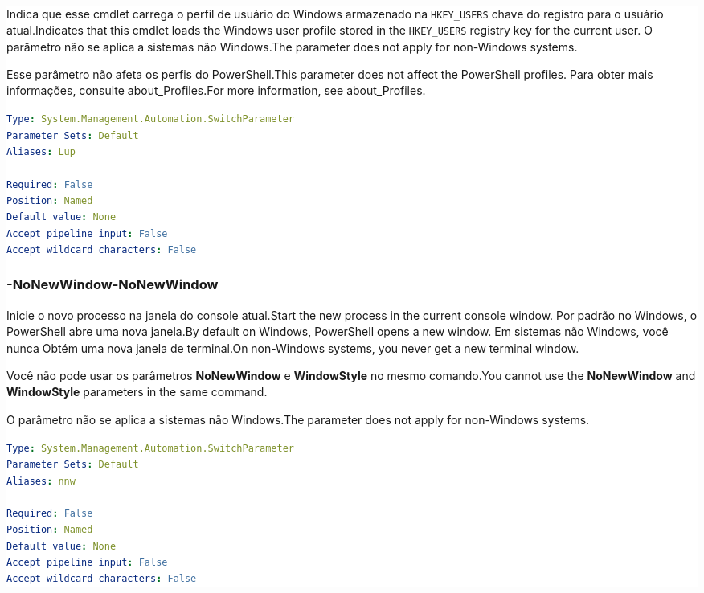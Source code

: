 <span data-ttu-id="8b80c-168">Indica que esse cmdlet carrega o perfil de usuário do Windows armazenado na `HKEY_USERS` chave do registro para o usuário atual.</span><span class="sxs-lookup"><span data-stu-id="8b80c-168">Indicates that this cmdlet loads the Windows user profile stored in the `HKEY_USERS` registry key for the current user.</span></span> <span data-ttu-id="8b80c-169">O parâmetro não se aplica a sistemas não Windows.</span><span class="sxs-lookup"><span data-stu-id="8b80c-169">The parameter does not apply for non-Windows systems.</span></span>

<span data-ttu-id="8b80c-170">Esse parâmetro não afeta os perfis do PowerShell.</span><span class="sxs-lookup"><span data-stu-id="8b80c-170">This parameter does not affect the PowerShell profiles.</span></span> <span data-ttu-id="8b80c-171">Para obter mais informações, consulte [about_Profiles](../Microsoft.PowerShell.Core/About/about_Profiles.md).</span><span class="sxs-lookup"><span data-stu-id="8b80c-171">For more information, see [about_Profiles](../Microsoft.PowerShell.Core/About/about_Profiles.md).</span></span>

```yaml
Type: System.Management.Automation.SwitchParameter
Parameter Sets: Default
Aliases: Lup

Required: False
Position: Named
Default value: None
Accept pipeline input: False
Accept wildcard characters: False
```

### <span data-ttu-id="8b80c-172">-NoNewWindow</span><span class="sxs-lookup"><span data-stu-id="8b80c-172">-NoNewWindow</span></span>

<span data-ttu-id="8b80c-173">Inicie o novo processo na janela do console atual.</span><span class="sxs-lookup"><span data-stu-id="8b80c-173">Start the new process in the current console window.</span></span> <span data-ttu-id="8b80c-174">Por padrão no Windows, o PowerShell abre uma nova janela.</span><span class="sxs-lookup"><span data-stu-id="8b80c-174">By default on Windows, PowerShell opens a new window.</span></span> <span data-ttu-id="8b80c-175">Em sistemas não Windows, você nunca Obtém uma nova janela de terminal.</span><span class="sxs-lookup"><span data-stu-id="8b80c-175">On non-Windows systems, you never get a new terminal window.</span></span>

<span data-ttu-id="8b80c-176">Você não pode usar os parâmetros **NoNewWindow** e **WindowStyle** no mesmo comando.</span><span class="sxs-lookup"><span data-stu-id="8b80c-176">You cannot use the **NoNewWindow** and **WindowStyle** parameters in the same command.</span></span>

<span data-ttu-id="8b80c-177">O parâmetro não se aplica a sistemas não Windows.</span><span class="sxs-lookup"><span data-stu-id="8b80c-177">The parameter does not apply for non-Windows systems.</span></span>

```yaml
Type: System.Management.Automation.SwitchParameter
Parameter Sets: Default
Aliases: nnw

Required: False
Position: Named
Default value: None
Accept pipeline input: False
Accept wildcard characters: False
```
